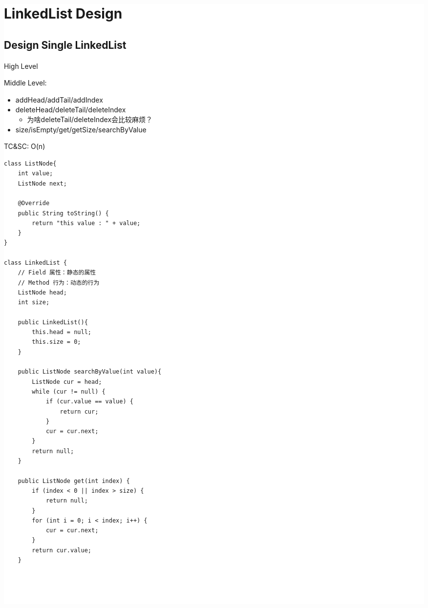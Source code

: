 # LinkedList Design

## Design Single LinkedList



High Level



Middle Level:

* addHead/addTail/addIndex
* deleteHead/deleteTail/deleteIndex
  * 为啥deleteTail/deleteIndex会比较麻烦？
* size/isEmpty/get/getSize/searchByValue

TC\&SC: O(n)



<pre class="language-java"><code class="lang-java">class ListNode{ 
    int value;
    ListNode next;
    
    @Override
    public String toString() {
        return "this value : " + value;
    }
}

class LinkedList {
    // Field 属性：静态的属性
    // Method 行为：动态的行为
    ListNode head;
    int size;
    
    public LinkedList(){
        this.head = null;
        this.size = 0;
    }
    
    public ListNode searchByValue(int value){
        ListNode cur = head;
        while (cur != null) {
            if (cur.value == value) {
                return cur;
            }
            cur = cur.next;
        }
        return null;
    }
    
    public ListNode get(int index) {
        if (index &#x3C; 0 || index > size) {
            return null;
        }
        for (int i = 0; i &#x3C; index; i++) {
            cur = cur.next;
        }
        return cur.value;
    }
    